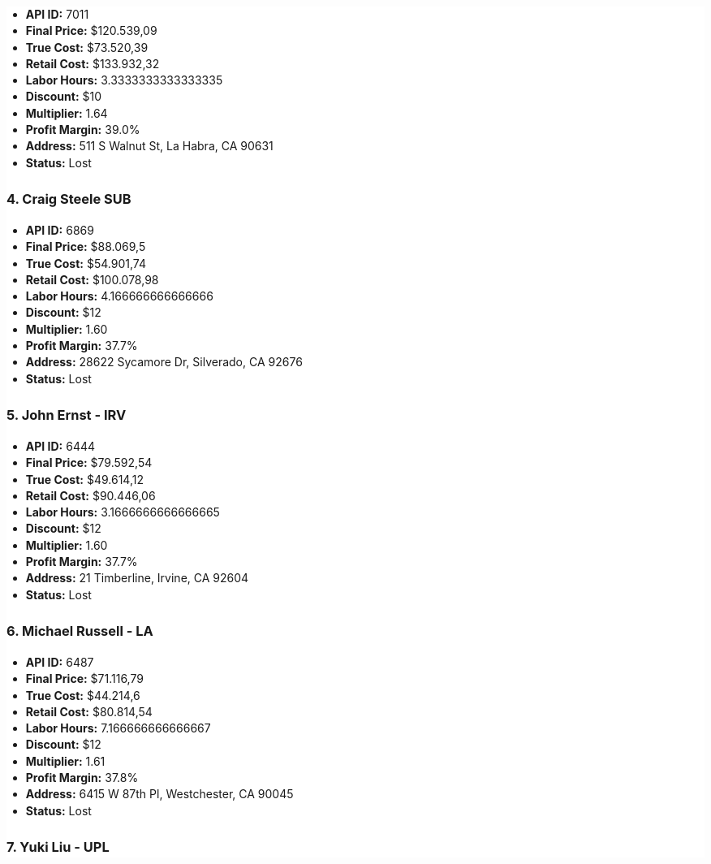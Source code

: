 - **API ID:** 7011
- **Final Price:** $120.539,09
- **True Cost:** $73.520,39
- **Retail Cost:** $133.932,32
- **Labor Hours:** 3.3333333333333335
- **Discount:** $10
- **Multiplier:** 1.64
- **Profit Margin:** 39.0%
- **Address:** 511 S Walnut St, La Habra, CA 90631
- **Status:** Lost

### 4. Craig Steele SUB 

- **API ID:** 6869
- **Final Price:** $88.069,5
- **True Cost:** $54.901,74
- **Retail Cost:** $100.078,98
- **Labor Hours:** 4.166666666666666
- **Discount:** $12
- **Multiplier:** 1.60
- **Profit Margin:** 37.7%
- **Address:** 28622 Sycamore Dr, Silverado, CA 92676
- **Status:** Lost

### 5. John Ernst - IRV

- **API ID:** 6444
- **Final Price:** $79.592,54
- **True Cost:** $49.614,12
- **Retail Cost:** $90.446,06
- **Labor Hours:** 3.1666666666666665
- **Discount:** $12
- **Multiplier:** 1.60
- **Profit Margin:** 37.7%
- **Address:** 21 Timberline, Irvine, CA 92604
- **Status:** Lost

### 6. Michael Russell - LA

- **API ID:** 6487
- **Final Price:** $71.116,79
- **True Cost:** $44.214,6
- **Retail Cost:** $80.814,54
- **Labor Hours:** 7.166666666666667
- **Discount:** $12
- **Multiplier:** 1.61
- **Profit Margin:** 37.8%
- **Address:** 6415 W 87th Pl, Westchester, CA 90045
- **Status:** Lost

### 7. Yuki Liu - UPL
